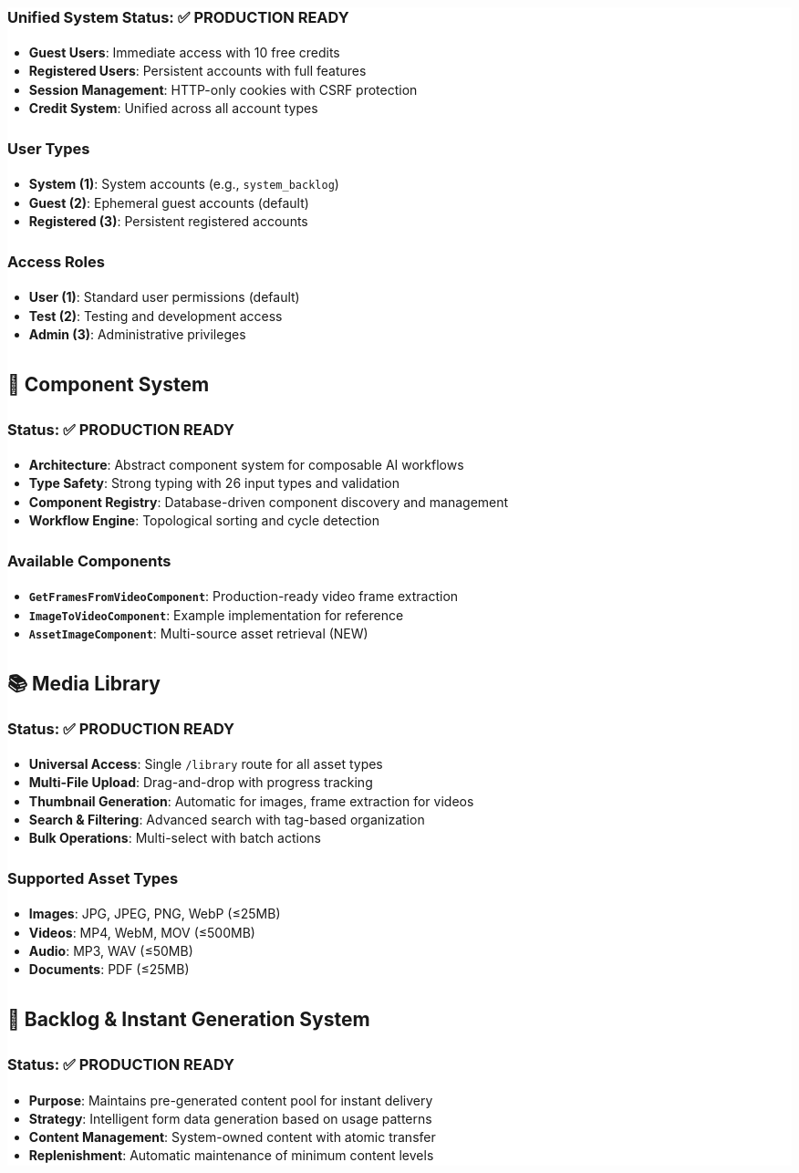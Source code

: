 ### **Unified System Status**: ✅ **PRODUCTION READY**
- **Guest Users**: Immediate access with 10 free credits
- **Registered Users**: Persistent accounts with full features
- **Session Management**: HTTP-only cookies with CSRF protection
- **Credit System**: Unified across all account types

### **User Types**
- **System (1)**: System accounts (e.g., `system_backlog`)
- **Guest (2)**: Ephemeral guest accounts (default)
- **Registered (3)**: Persistent registered accounts

### **Access Roles**
- **User (1)**: Standard user permissions (default)
- **Test (2)**: Testing and development access
- **Admin (3)**: Administrative privileges

## 🧩 **Component System**

### **Status**: ✅ **PRODUCTION READY**
- **Architecture**: Abstract component system for composable AI workflows
- **Type Safety**: Strong typing with 26 input types and validation
- **Component Registry**: Database-driven component discovery and management
- **Workflow Engine**: Topological sorting and cycle detection

### **Available Components**
- **`GetFramesFromVideoComponent`**: Production-ready video frame extraction
- **`ImageToVideoComponent`**: Example implementation for reference
- **`AssetImageComponent`**: Multi-source asset retrieval (NEW)

## 📚 **Media Library**

### **Status**: ✅ **PRODUCTION READY**
- **Universal Access**: Single `/library` route for all asset types
- **Multi-File Upload**: Drag-and-drop with progress tracking
- **Thumbnail Generation**: Automatic for images, frame extraction for videos
- **Search & Filtering**: Advanced search with tag-based organization
- **Bulk Operations**: Multi-select with batch actions

### **Supported Asset Types**
- **Images**: JPG, JPEG, PNG, WebP (≤25MB)
- **Videos**: MP4, WebM, MOV (≤500MB)
- **Audio**: MP3, WAV (≤50MB)
- **Documents**: PDF (≤25MB)

## 🔄 **Backlog & Instant Generation System**

### **Status**: ✅ **PRODUCTION READY**
- **Purpose**: Maintains pre-generated content pool for instant delivery
- **Strategy**: Intelligent form data generation based on usage patterns
- **Content Management**: System-owned content with atomic transfer
- **Replenishment**: Automatic maintenance of minimum content levels
